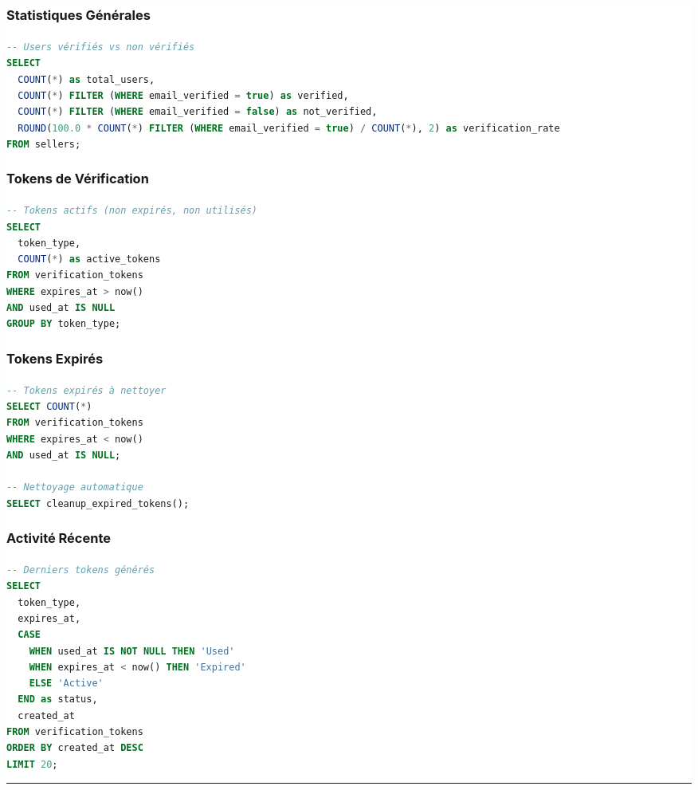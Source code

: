 ### Statistiques Générales

```sql
-- Users vérifiés vs non vérifiés
SELECT
  COUNT(*) as total_users,
  COUNT(*) FILTER (WHERE email_verified = true) as verified,
  COUNT(*) FILTER (WHERE email_verified = false) as not_verified,
  ROUND(100.0 * COUNT(*) FILTER (WHERE email_verified = true) / COUNT(*), 2) as verification_rate
FROM sellers;
```

### Tokens de Vérification

```sql
-- Tokens actifs (non expirés, non utilisés)
SELECT
  token_type,
  COUNT(*) as active_tokens
FROM verification_tokens
WHERE expires_at > now()
AND used_at IS NULL
GROUP BY token_type;
```

### Tokens Expirés

```sql
-- Tokens expirés à nettoyer
SELECT COUNT(*)
FROM verification_tokens
WHERE expires_at < now()
AND used_at IS NULL;

-- Nettoyage automatique
SELECT cleanup_expired_tokens();
```

### Activité Récente

```sql
-- Derniers tokens générés
SELECT
  token_type,
  expires_at,
  CASE
    WHEN used_at IS NOT NULL THEN 'Used'
    WHEN expires_at < now() THEN 'Expired'
    ELSE 'Active'
  END as status,
  created_at
FROM verification_tokens
ORDER BY created_at DESC
LIMIT 20;
```

---